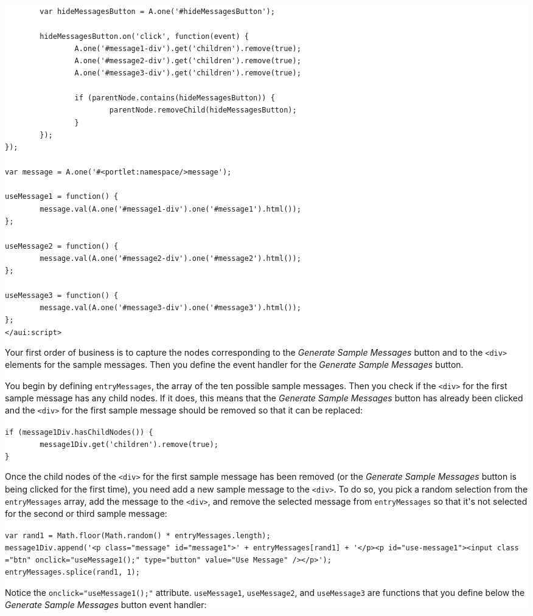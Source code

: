             var hideMessagesButton = A.one('#hideMessagesButton');
            
            hideMessagesButton.on('click', function(event) {
                    A.one('#message1-div').get('children').remove(true);
                    A.one('#message2-div').get('children').remove(true);
                    A.one('#message3-div').get('children').remove(true);
                    
                    if (parentNode.contains(hideMessagesButton)) {
                            parentNode.removeChild(hideMessagesButton);
                    }
            });
    });

    var message = A.one('#<portlet:namespace/>message');

    useMessage1 = function() {
            message.val(A.one('#message1-div').one('#message1').html());
    };

    useMessage2 = function() {
            message.val(A.one('#message2-div').one('#message2').html());
    };

    useMessage3 = function() {
            message.val(A.one('#message3-div').one('#message3').html());
    };
    </aui:script>

Your first order of business is to capture the nodes corresponding to the
*Generate Sample Messages* button and to the `<div>` elements for the sample
messages. Then you define the event handler for the *Generate Sample Messages*
button.

You begin by defining `entryMessages`, the array of the ten possible sample
messages. Then you check if the `<div>` for the first sample message has any
child nodes. If it does, this means that the *Generate Sample Messages* button
has already been clicked and the `<div>` for the first sample message should be
removed so that it can be replaced:

    if (message1Div.hasChildNodes()) {
            message1Div.get('children').remove(true);
    }

Once the child nodes of the `<div>` for the first sample message has been
removed (or the *Generate Sample Messages* button is being clicked for the first
time), you need add a new sample message to the `<div>`. To do so, you pick a
random selection from the `entryMessages` array, add the message to the `<div>`,
and remove the selected message from `entryMessages` so that it's not selected
for the second or third sample message:

    var rand1 = Math.floor(Math.random() * entryMessages.length);
    message1Div.append('<p class="message" id="message1">' + entryMessages[rand1] + '</p><p id="use-message1"><input class="btn" onclick="useMessage1();" type="button" value="Use Message" /></p>');
    entryMessages.splice(rand1, 1);

Notice the `onclick="useMessage1();"` attribute. `useMessage1`, `useMessage2`,
and `useMessage3` are functions that you define below the *Generate Sample
Messages* button event handler:
